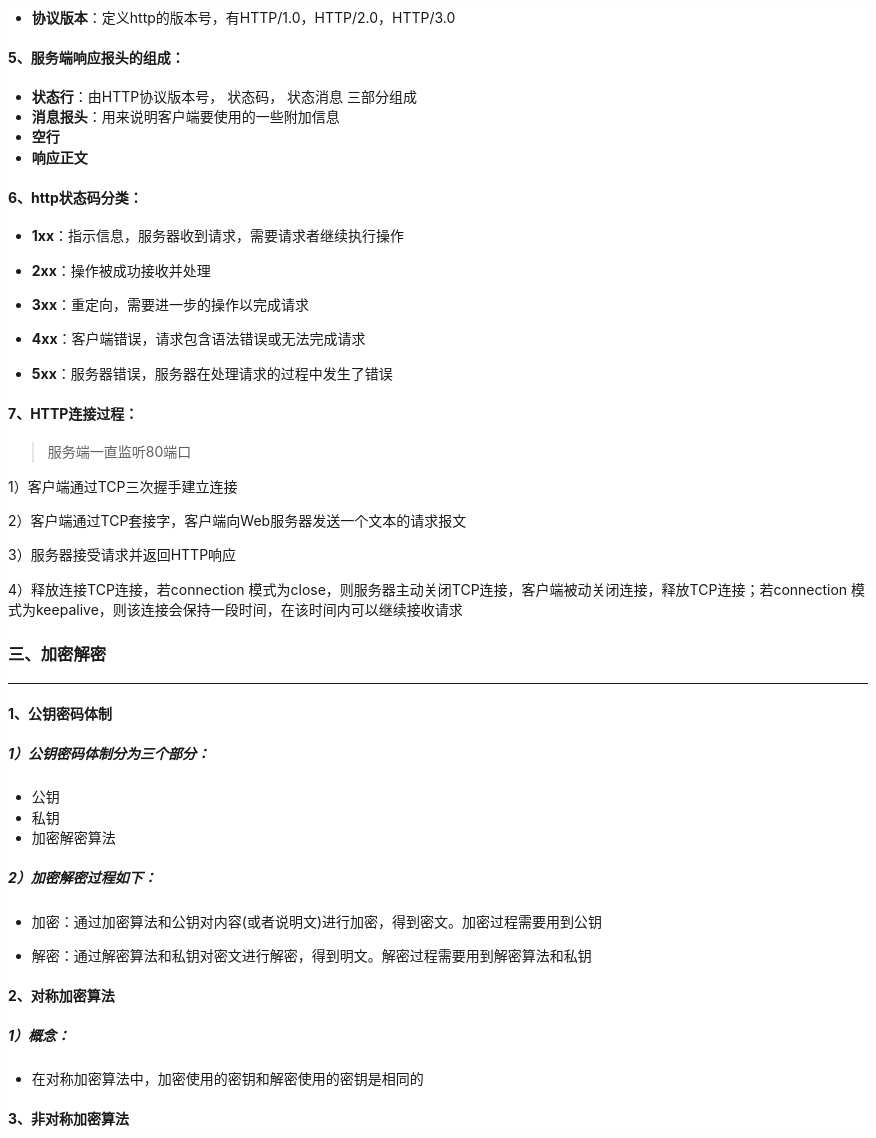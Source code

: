 - **协议版本**：定义http的版本号，有HTTP/1.0，HTTP/2.0，HTTP/3.0

#### 5、服务端响应报头的组成：

- **状态行**：由HTTP协议版本号， 状态码， 状态消息 三部分组成
- **消息报头**：用来说明客户端要使用的一些附加信息
- **空行**
- **响应正文**

#### 6、http状态码分类：

- **1xx**：指示信息，服务器收到请求，需要请求者继续执行操作

- **2xx**：操作被成功接收并处理

- **3xx**：重定向，需要进一步的操作以完成请求

- **4xx**：客户端错误，请求包含语法错误或无法完成请求

- **5xx**：服务器错误，服务器在处理请求的过程中发生了错误

#### 7、HTTP连接过程：

> 服务端一直监听80端口

1）客户端通过TCP三次握手建立连接

2）客户端通过TCP套接字，客户端向Web服务器发送一个文本的请求报文

3）服务器接受请求并返回HTTP响应

4）释放连接TCP连接，若connection 模式为close，则服务器主动关闭TCP连接，客户端被动关闭连接，释放TCP连接；若connection 模式为keepalive，则该连接会保持一段时间，在该时间内可以继续接收请求

### 三、加密解密

------

#### 1、公钥密码体制

##### 1）公钥密码体制分为三个部分：

- 公钥
- 私钥
- 加密解密算法

##### 2）加密解密过程如下：

- 加密：通过加密算法和公钥对内容(或者说明文)进行加密，得到密文。加密过程需要用到公钥

- 解密：通过解密算法和私钥对密文进行解密，得到明文。解密过程需要用到解密算法和私钥

#### 2、对称加密算法

##### 1）概念：

- 在对称加密算法中，加密使用的密钥和解密使用的密钥是相同的

#### 3、非对称加密算法
